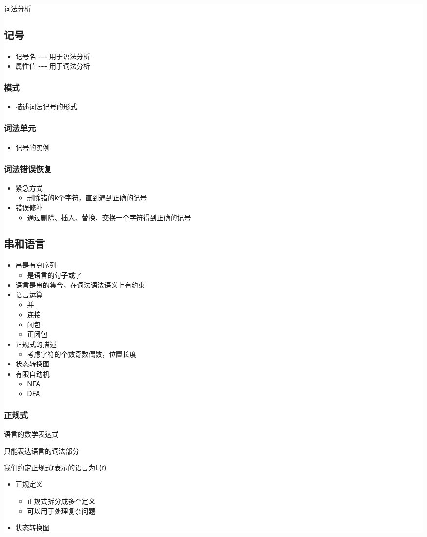 词法分析

## 记号

- 记号名 --- 用于语法分析
- 属性值 --- 用于词法分析

### 模式

- 描述词法记号的形式

### 词法单元

- 记号的实例

### 词法错误恢复

- 紧急方式
  - 删除错的k个字符，直到遇到正确的记号
- 错误修补
  - 通过删除、插入、替换、交换一个字符得到正确的记号

## 串和语言

- 串是有穷序列
  - 是语言的句子或字
- 语言是串的集合，在词法语法语义上有约束
- 语言运算
  - 并
  - 连接
  - 闭包
  - 正闭包
- 正规式的描述
  - 考虑字符的个数奇数偶数，位置长度
- 状态转换图
- 有限自动机
  - NFA
  - DFA


### 正规式

语言的数学表达式

只能表达语言的词法部分

我们约定正规式r表示的语言为L(r)

- 正规定义
  - 正规式拆分成多个定义
  - 可以用于处理复杂问题
  
- 状态转换图
